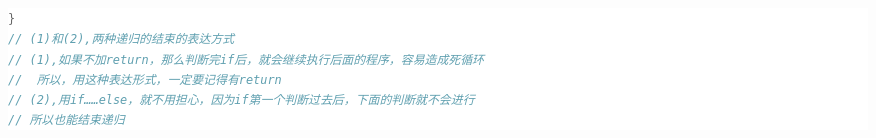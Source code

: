 ```java
}
// (1)和(2),两种递归的结束的表达方式
// (1),如果不加return，那么判断完if后，就会继续执行后面的程序，容易造成死循环
//  所以，用这种表达形式，一定要记得有return
// (2),用if……else，就不用担心，因为if第一个判断过去后，下面的判断就不会进行
// 所以也能结束递归
```

